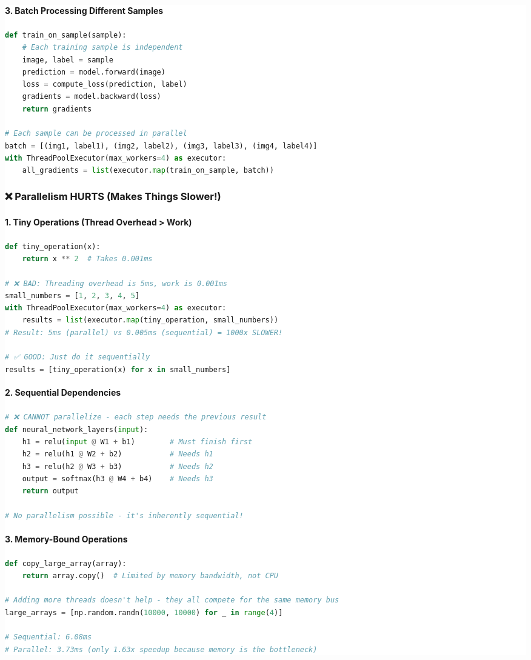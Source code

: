 #### 3. **Batch Processing Different Samples**

```python
def train_on_sample(sample):
    # Each training sample is independent
    image, label = sample
    prediction = model.forward(image)
    loss = compute_loss(prediction, label)
    gradients = model.backward(loss)
    return gradients

# Each sample can be processed in parallel
batch = [(img1, label1), (img2, label2), (img3, label3), (img4, label4)]
with ThreadPoolExecutor(max_workers=4) as executor:
    all_gradients = list(executor.map(train_on_sample, batch))
```

### ❌ Parallelism HURTS (Makes Things Slower!)

#### 1. **Tiny Operations (Thread Overhead > Work)**

```python
def tiny_operation(x):
    return x ** 2  # Takes 0.001ms

# ❌ BAD: Threading overhead is 5ms, work is 0.001ms
small_numbers = [1, 2, 3, 4, 5]
with ThreadPoolExecutor(max_workers=4) as executor:
    results = list(executor.map(tiny_operation, small_numbers))
# Result: 5ms (parallel) vs 0.005ms (sequential) = 1000x SLOWER!

# ✅ GOOD: Just do it sequentially
results = [tiny_operation(x) for x in small_numbers]
```

#### 2. **Sequential Dependencies**

```python
# ❌ CANNOT parallelize - each step needs the previous result
def neural_network_layers(input):
    h1 = relu(input @ W1 + b1)        # Must finish first
    h2 = relu(h1 @ W2 + b2)           # Needs h1
    h3 = relu(h2 @ W3 + b3)           # Needs h2
    output = softmax(h3 @ W4 + b4)    # Needs h3
    return output

# No parallelism possible - it's inherently sequential!
```

#### 3. **Memory-Bound Operations**

```python
def copy_large_array(array):
    return array.copy()  # Limited by memory bandwidth, not CPU

# Adding more threads doesn't help - they all compete for the same memory bus
large_arrays = [np.random.randn(10000, 10000) for _ in range(4)]

# Sequential: 6.08ms
# Parallel: 3.73ms (only 1.63x speedup because memory is the bottleneck)
```
